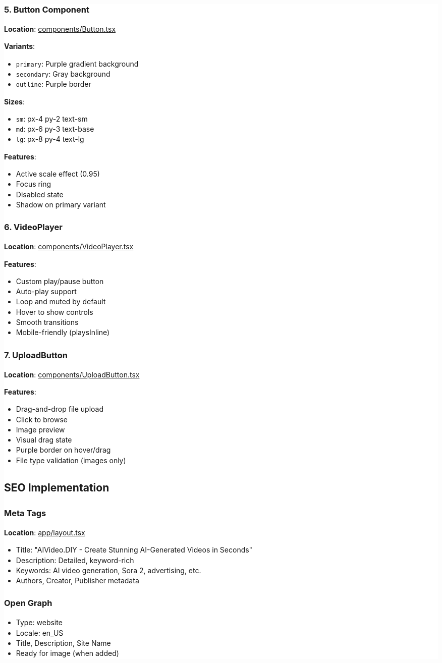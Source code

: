 ### 5. Button Component
**Location**: [components/Button.tsx](components/Button.tsx)

**Variants**:
- `primary`: Purple gradient background
- `secondary`: Gray background
- `outline`: Purple border

**Sizes**:
- `sm`: px-4 py-2 text-sm
- `md`: px-6 py-3 text-base
- `lg`: px-8 py-4 text-lg

**Features**:
- Active scale effect (0.95)
- Focus ring
- Disabled state
- Shadow on primary variant

### 6. VideoPlayer
**Location**: [components/VideoPlayer.tsx](components/VideoPlayer.tsx)

**Features**:
- Custom play/pause button
- Auto-play support
- Loop and muted by default
- Hover to show controls
- Smooth transitions
- Mobile-friendly (playsInline)

### 7. UploadButton
**Location**: [components/UploadButton.tsx](components/UploadButton.tsx)

**Features**:
- Drag-and-drop file upload
- Click to browse
- Image preview
- Visual drag state
- Purple border on hover/drag
- File type validation (images only)

## SEO Implementation

### Meta Tags
**Location**: [app/layout.tsx](app/layout.tsx)

- Title: "AIVideo.DIY - Create Stunning AI-Generated Videos in Seconds"
- Description: Detailed, keyword-rich
- Keywords: AI video generation, Sora 2, advertising, etc.
- Authors, Creator, Publisher metadata

### Open Graph
- Type: website
- Locale: en_US
- Title, Description, Site Name
- Ready for image (when added)
